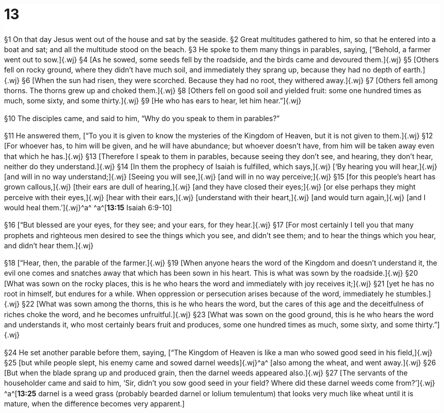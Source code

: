 # 13 
§1 On that day Jesus went out of the house and sat by the seaside. 
§2 Great multitudes gathered to him, so that he entered into a boat and sat; and all the multitude stood on the beach. 
§3 He spoke to them many things in parables, saying, [“Behold, a farmer went out to sow.]{.wj} 
§4 [As he sowed, some seeds fell by the roadside, and the birds came and devoured them.]{.wj} 
§5 [Others fell on rocky ground, where they didn’t have much soil, and immediately they sprang up, because they had no depth of earth.]{.wj} 
§6 [When the sun had risen, they were scorched. Because they had no root, they withered away.]{.wj} 
§7 [Others fell among thorns. The thorns grew up and choked them.]{.wj} 
§8 [Others fell on good soil and yielded fruit: some one hundred times as much, some sixty, and some thirty.]{.wj} 
§9 [He who has ears to hear, let him hear.”]{.wj} 

§10 The disciples came, and said to him, “Why do you speak to them in parables?” 

§11 He answered them, [“To you it is given to know the mysteries of the Kingdom of Heaven, but it is not given to them.]{.wj} 
§12 [For whoever has, to him will be given, and he will have abundance; but whoever doesn’t have, from him will be taken away even that which he has.]{.wj} 
§13 [Therefore I speak to them in parables, because seeing they don’t see, and hearing, they don’t hear, neither do they understand.]{.wj} 
§14 [In them the prophecy of Isaiah is fulfilled, which says,]{.wj} [‘By hearing you will hear,]{.wj} [and will in no way understand;]{.wj} [Seeing you will see,]{.wj} [and will in no way perceive;]{.wj} 
§15 [for this people’s heart has grown callous,]{.wj} [their ears are dull of hearing,]{.wj} [and they have closed their eyes;]{.wj} [or else perhaps they might perceive with their eyes,]{.wj} [hear with their ears,]{.wj} [understand with their heart,]{.wj} [and would turn again,]{.wj} [and I would heal them.’]{.wj}^a^ 
^a^[**13:15** Isaiah 6:9-10]

§16 [“But blessed are your eyes, for they see; and your ears, for they hear.]{.wj} 
§17 [For most certainly I tell you that many prophets and righteous men desired to see the things which you see, and didn’t see them; and to hear the things which you hear, and didn’t hear them.]{.wj} 

§18 [“Hear, then, the parable of the farmer.]{.wj} 
§19 [When anyone hears the word of the Kingdom and doesn’t understand it, the evil one comes and snatches away that which has been sown in his heart. This is what was sown by the roadside.]{.wj} 
§20 [What was sown on the rocky places, this is he who hears the word and immediately with joy receives it;]{.wj} 
§21 [yet he has no root in himself, but endures for a while. When oppression or persecution arises because of the word, immediately he stumbles.]{.wj} 
§22 [What was sown among the thorns, this is he who hears the word, but the cares of this age and the deceitfulness of riches choke the word, and he becomes unfruitful.]{.wj} 
§23 [What was sown on the good ground, this is he who hears the word and understands it, who most certainly bears fruit and produces, some one hundred times as much, some sixty, and some thirty.”]{.wj} 

§24 He set another parable before them, saying, [“The Kingdom of Heaven is like a man who sowed good seed in his field,]{.wj} 
§25 [but while people slept, his enemy came and sowed darnel weeds]{.wj}^a^ [also among the wheat, and went away.]{.wj} 
§26 [But when the blade sprang up and produced grain, then the darnel weeds appeared also.]{.wj} 
§27 [The servants of the householder came and said to him, ‘Sir, didn’t you sow good seed in your field? Where did these darnel weeds come from?’]{.wj} 
^a^[**13:25** darnel is a weed grass (probably bearded darnel or lolium temulentum) that looks very much like wheat until it is mature, when the difference becomes very apparent.]
